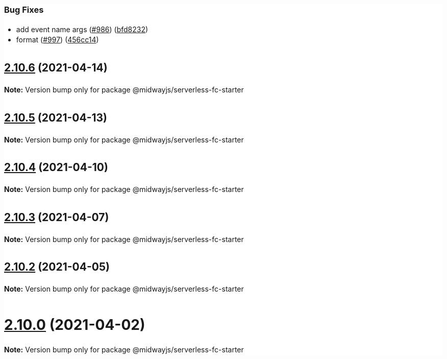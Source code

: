 ### Bug Fixes

* add event name args ([#986](https://github.com/midwayjs/midway-faas/issues/986)) ([bfd8232](https://github.com/midwayjs/midway-faas/commit/bfd82320aee8600d8fa30bd2821a0e68c80fd755))
* format ([#997](https://github.com/midwayjs/midway-faas/issues/997)) ([456cc14](https://github.com/midwayjs/midway-faas/commit/456cc14513bdb000d1aa3130e9719caf7a8a803f))





## [2.10.6](https://github.com/midwayjs/midway-faas/compare/v2.10.5...v2.10.6) (2021-04-14)

**Note:** Version bump only for package @midwayjs/serverless-fc-starter





## [2.10.5](https://github.com/midwayjs/midway-faas/compare/v2.10.4...v2.10.5) (2021-04-13)

**Note:** Version bump only for package @midwayjs/serverless-fc-starter





## [2.10.4](https://github.com/midwayjs/midway-faas/compare/v2.10.3...v2.10.4) (2021-04-10)

**Note:** Version bump only for package @midwayjs/serverless-fc-starter





## [2.10.3](https://github.com/midwayjs/midway-faas/compare/v2.10.2...v2.10.3) (2021-04-07)

**Note:** Version bump only for package @midwayjs/serverless-fc-starter





## [2.10.2](https://github.com/midwayjs/midway-faas/compare/v2.10.1...v2.10.2) (2021-04-05)

**Note:** Version bump only for package @midwayjs/serverless-fc-starter





# [2.10.0](https://github.com/midwayjs/midway-faas/compare/v2.9.3...v2.10.0) (2021-04-02)

**Note:** Version bump only for package @midwayjs/serverless-fc-starter
